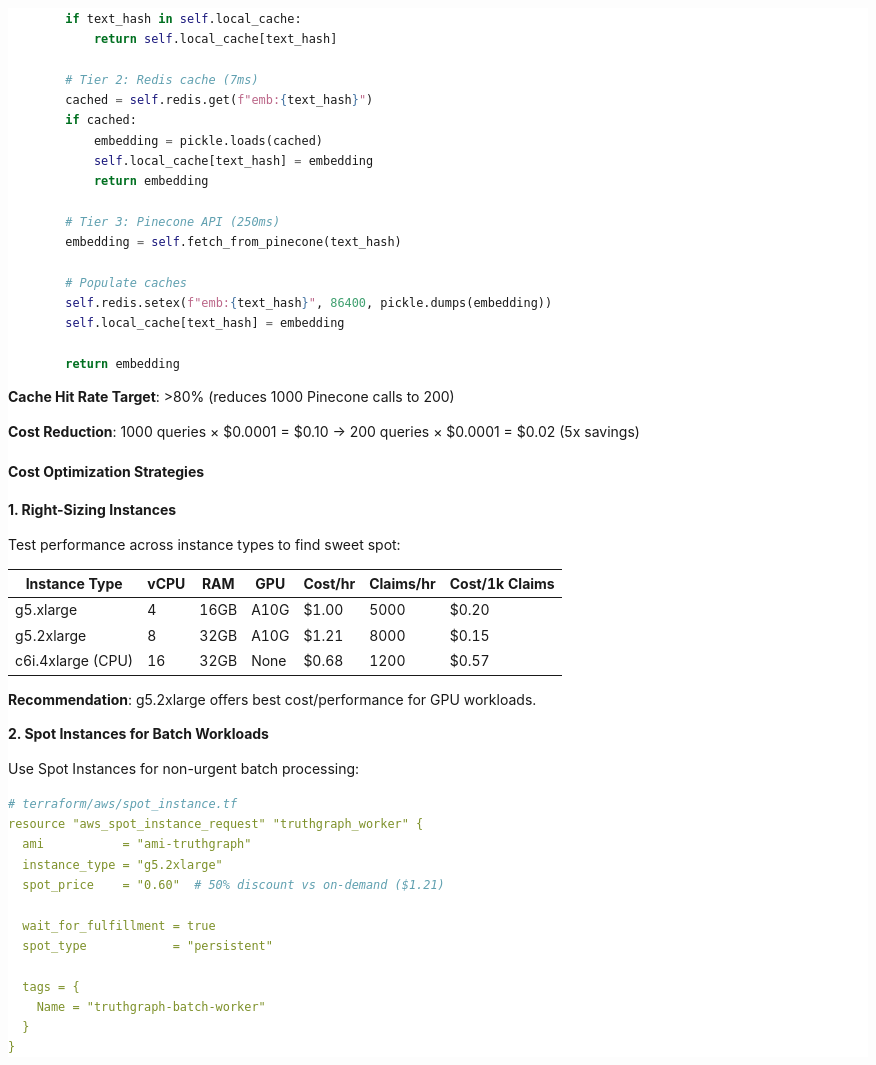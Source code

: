 ```python
        if text_hash in self.local_cache:
            return self.local_cache[text_hash]

        # Tier 2: Redis cache (7ms)
        cached = self.redis.get(f"emb:{text_hash}")
        if cached:
            embedding = pickle.loads(cached)
            self.local_cache[text_hash] = embedding
            return embedding

        # Tier 3: Pinecone API (250ms)
        embedding = self.fetch_from_pinecone(text_hash)

        # Populate caches
        self.redis.setex(f"emb:{text_hash}", 86400, pickle.dumps(embedding))
        self.local_cache[text_hash] = embedding

        return embedding
```

**Cache Hit Rate Target**: >80% (reduces 1000 Pinecone calls to 200)

**Cost Reduction**: 1000 queries × $0.0001 = $0.10 → 200 queries × $0.0001 = $0.02 (5x savings)

#### Cost Optimization Strategies

**1. Right-Sizing Instances**

Test performance across instance types to find sweet spot:

| Instance Type | vCPU | RAM | GPU | Cost/hr | Claims/hr | Cost/1k Claims |
|---------------|------|-----|-----|---------|-----------|----------------|
| g5.xlarge | 4 | 16GB | A10G | $1.00 | 5000 | $0.20 |
| g5.2xlarge | 8 | 32GB | A10G | $1.21 | 8000 | $0.15 |
| c6i.4xlarge (CPU) | 16 | 32GB | None | $0.68 | 1200 | $0.57 |

**Recommendation**: g5.2xlarge offers best cost/performance for GPU workloads.

**2. Spot Instances for Batch Workloads**

Use Spot Instances for non-urgent batch processing:

```yaml
# terraform/aws/spot_instance.tf
resource "aws_spot_instance_request" "truthgraph_worker" {
  ami           = "ami-truthgraph"
  instance_type = "g5.2xlarge"
  spot_price    = "0.60"  # 50% discount vs on-demand ($1.21)

  wait_for_fulfillment = true
  spot_type            = "persistent"

  tags = {
    Name = "truthgraph-batch-worker"
  }
}
```

